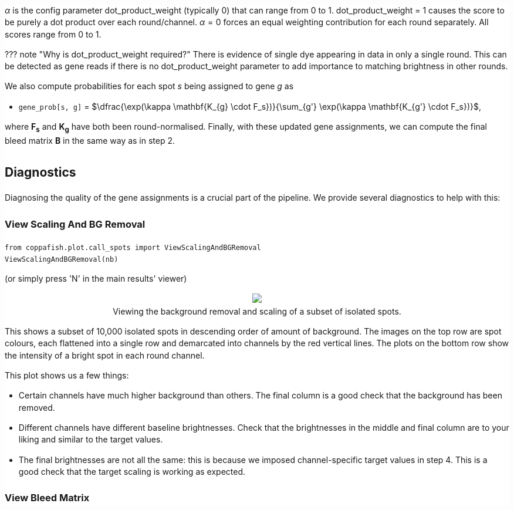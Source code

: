 $\alpha$ is the config parameter dot_product_weight (typically 0) that can range from 0 to 1. dot_product_weight = 1 
causes the score to be purely a dot product over each round/channel. $\alpha=0$ forces an equal weighting contribution 
for each round separately. All scores range from 0 to 1.

??? note "Why is dot_product_weight required?"
    There is evidence of single dye appearing in data in only a single round. This can be detected as gene reads if 
    there is no dot_product_weight parameter to add importance to matching brightness in other rounds.

We also compute probabilities for each spot $s$ being assigned to gene $g$ as

- `gene_prob[s, g]` = $\dfrac{\exp(\kappa \mathbf{K_{g} \cdot F_s})}{\sum_{g'} \exp(\kappa \mathbf{K_{g'} \cdot F_s})}$,

where $\mathbf{F_s}$ and $\mathbf{K_{g}}$ have both been round-normalised. Finally, with these updated gene assignments, we can compute the final bleed matrix $\mathbf{B}$ in the same way as in step 2.

## Diagnostics

Diagnosing the quality of the gene assignments is a crucial part of the pipeline. We provide several diagnostics to help with this:

### View Scaling And BG Removal

```pseudo
from coppafish.plot.call_spots import ViewScalingAndBGRemoval
ViewScalingAndBGRemoval(nb)
```
(or simply press 'N' in the main results' viewer)

<p align="center">
  <img src="https://github.com/user-attachments/assets/76b7f610-6898-47dc-bc43-e6ba85cc1684" width="600" />
  <br />
  <span> Viewing the background removal and scaling of a subset of isolated spots.</span>
</p>

This shows a subset of 10,000 isolated spots in descending order of amount of background. The images on the top row are spot colours, each flattened into a single row and demarcated into channels by the red vertical lines. The plots on the bottom row show the intensity of a bright spot in each round channel.

This plot shows us a few things:

- Certain channels have much higher background than others. The final column is a good check that the background has been removed.

- Different channels have different baseline brightnesses. Check that the brightnesses in the middle and final column are to your liking and similar to the target values.

- The final brightnesses are not all the same: this is because we imposed channel-specific target values in step 4. This is a good check that the target scaling is working as expected.

### View Bleed Matrix
